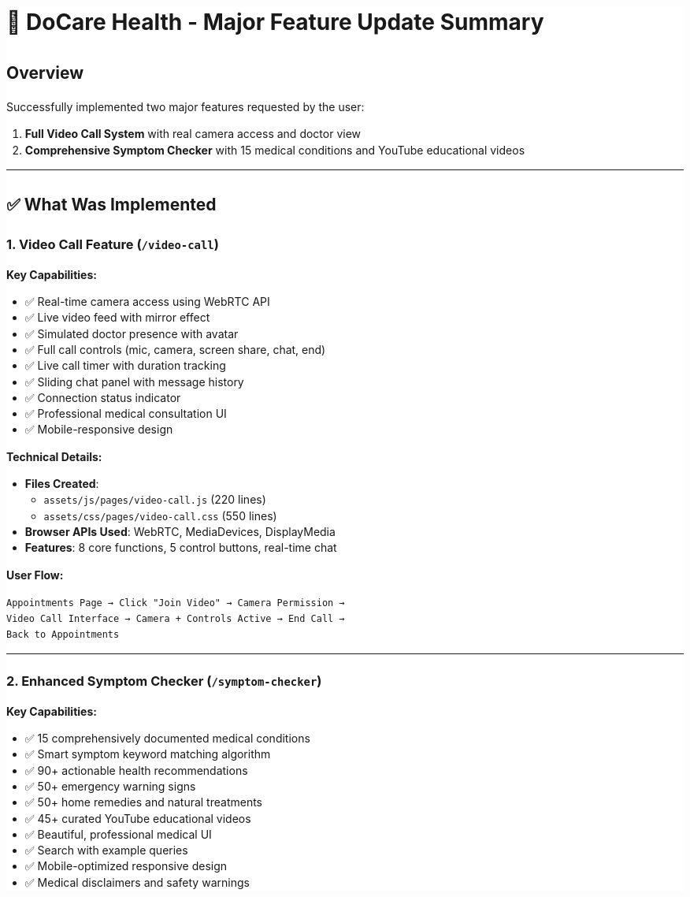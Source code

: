 # 🎉 DoCare Health - Major Feature Update Summary

## Overview
Successfully implemented two major features requested by the user:
1. **Full Video Call System** with real camera access and doctor view
2. **Comprehensive Symptom Checker** with 15 medical conditions and YouTube educational videos

---

## ✅ What Was Implemented

### 1. Video Call Feature (`/video-call`)

**Key Capabilities:**
- ✅ Real-time camera access using WebRTC API
- ✅ Live video feed with mirror effect
- ✅ Simulated doctor presence with avatar
- ✅ Full call controls (mic, camera, screen share, chat, end)
- ✅ Live call timer with duration tracking
- ✅ Sliding chat panel with message history
- ✅ Connection status indicator
- ✅ Professional medical consultation UI
- ✅ Mobile-responsive design

**Technical Details:**
- **Files Created**: 
  - `assets/js/pages/video-call.js` (220 lines)
  - `assets/css/pages/video-call.css` (550 lines)
- **Browser APIs Used**: WebRTC, MediaDevices, DisplayMedia
- **Features**: 8 core functions, 5 control buttons, real-time chat

**User Flow:**
```
Appointments Page → Click "Join Video" → Camera Permission → 
Video Call Interface → Camera + Controls Active → End Call → 
Back to Appointments
```

---

### 2. Enhanced Symptom Checker (`/symptom-checker`)

**Key Capabilities:**
- ✅ 15 comprehensively documented medical conditions
- ✅ Smart symptom keyword matching algorithm
- ✅ 90+ actionable health recommendations
- ✅ 50+ emergency warning signs
- ✅ 50+ home remedies and natural treatments
- ✅ 45+ curated YouTube educational videos
- ✅ Beautiful, professional medical UI
- ✅ Search with example queries
- ✅ Mobile-optimized responsive design
- ✅ Medical disclaimers and safety warnings
